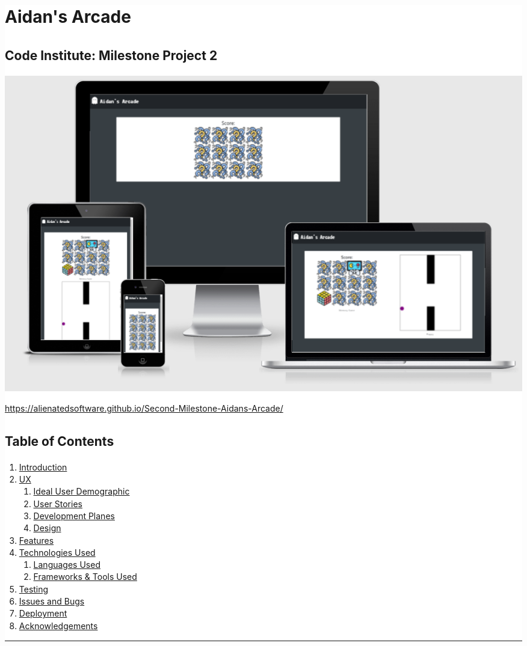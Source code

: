 # Aidan's Arcade

## Code Institute: Milestone Project 2

![Mockup](assets/images/readme/mockup.PNG "Mockup")

https://alienatedsoftware.github.io/Second-Milestone-Aidans-Arcade/

## Table of Contents

1. [Introduction](#Introduction)
2. [UX](#UX)
    1. [Ideal User Demographic](#Ideal-User-Demographic)
    2. [User Stories](#User-Stories)
    3. [Development Planes](#Development-Planes)
    4. [Design](#Design)
3. [Features](#Features)
4. [Technologies Used](#Technologies-Used)
     1. [Languages Used](#Languages-Used)
     2. [Frameworks & Tools Used](#Frameworks-&-Tools-Used)
5. [Testing](#Testing)
6. [Issues and Bugs](#Issues-and-Bugs)
7. [Deployment](#Deployment)
8. [Acknowledgements](#Acknowledgements)
***
